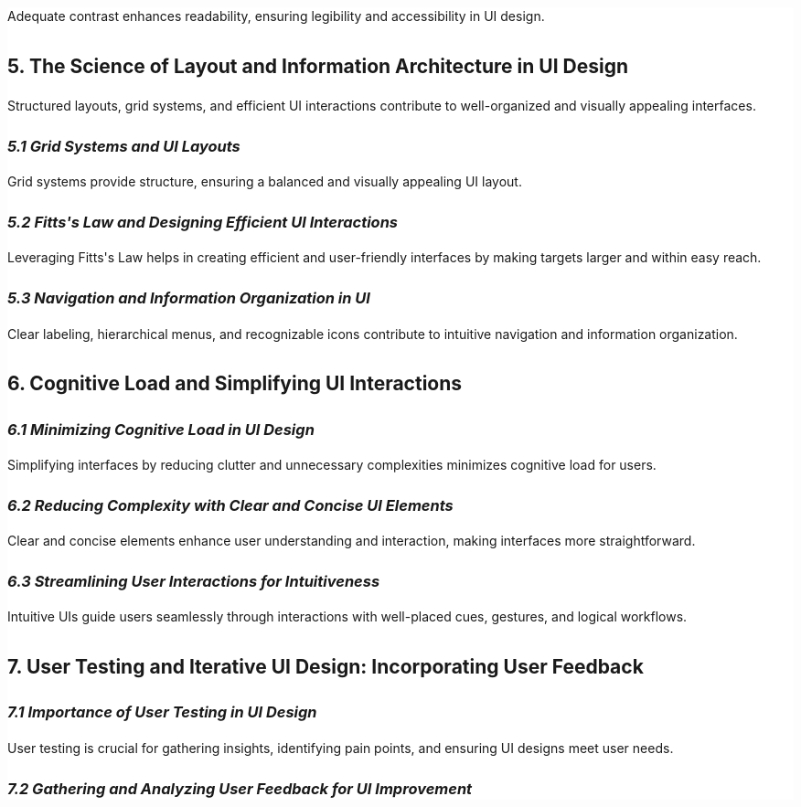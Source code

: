 Adequate contrast enhances readability, ensuring legibility and accessibility in UI design.

## **5. The Science of Layout and Information Architecture in UI Design**

Structured layouts, grid systems, and efficient UI interactions contribute to well-organized and visually appealing interfaces.

### _5.1 Grid Systems and UI Layouts_

Grid systems provide structure, ensuring a balanced and visually appealing UI layout.

### _5.2 Fitts's Law and Designing Efficient UI Interactions_

Leveraging Fitts's Law helps in creating efficient and user-friendly interfaces by making targets larger and within easy reach.

### _5.3 Navigation and Information Organization in UI_

Clear labeling, hierarchical menus, and recognizable icons contribute to intuitive navigation and information organization.

## **6. Cognitive Load and Simplifying UI Interactions**

### _6.1 Minimizing Cognitive Load in UI Design_

Simplifying interfaces by reducing clutter and unnecessary complexities minimizes cognitive load for users.

### _6.2 Reducing Complexity with Clear and Concise UI Elements_

Clear and concise elements enhance user understanding and interaction, making interfaces more straightforward.

### _6.3 Streamlining User Interactions for Intuitiveness_

Intuitive UIs guide users seamlessly through interactions with well-placed cues, gestures, and logical workflows.

## **7. User Testing and Iterative UI Design: Incorporating User Feedback**

### _7.1 Importance of User Testing in UI Design_

User testing is crucial for gathering insights, identifying pain points, and ensuring UI designs meet user needs.

### _7.2 Gathering and Analyzing User Feedback for UI Improvement_
